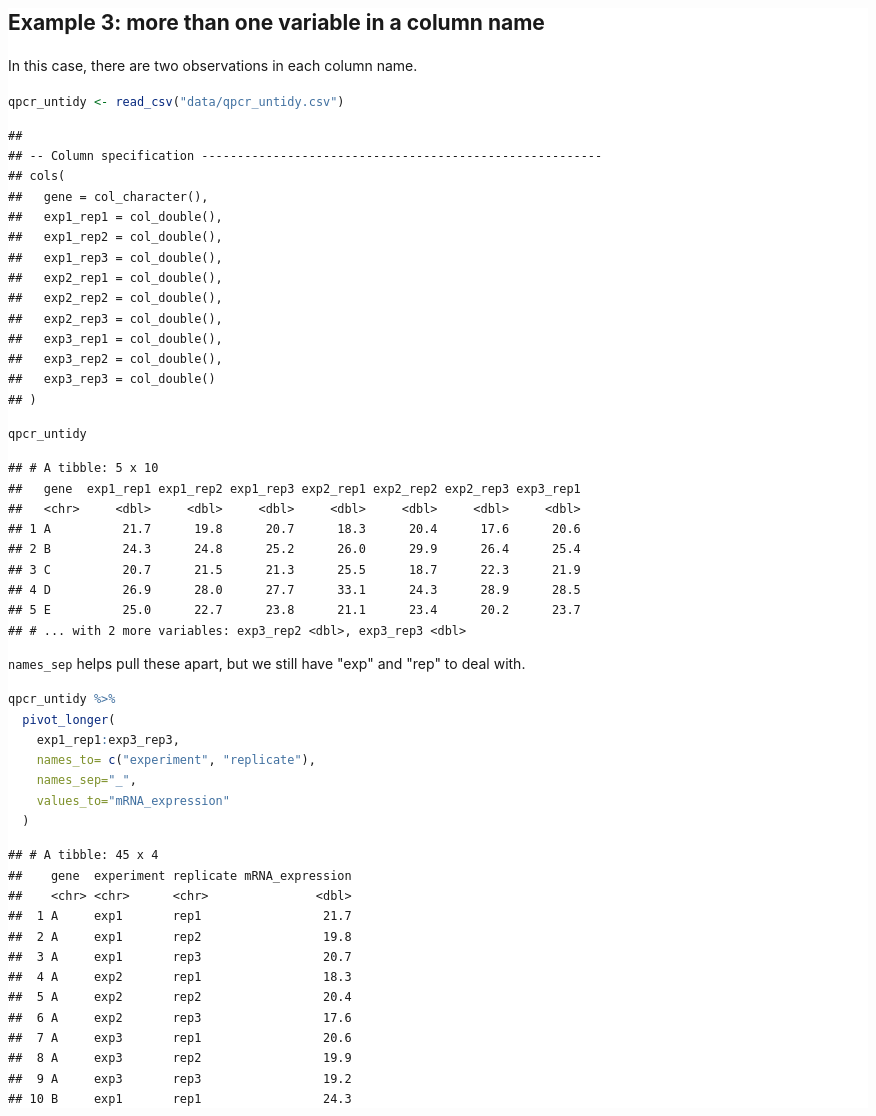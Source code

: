 ```
```

## Example 3: more than one variable in a column name
In this case, there are two observations in each column name.

```r
qpcr_untidy <- read_csv("data/qpcr_untidy.csv")
```

```
## 
## -- Column specification --------------------------------------------------------
## cols(
##   gene = col_character(),
##   exp1_rep1 = col_double(),
##   exp1_rep2 = col_double(),
##   exp1_rep3 = col_double(),
##   exp2_rep1 = col_double(),
##   exp2_rep2 = col_double(),
##   exp2_rep3 = col_double(),
##   exp3_rep1 = col_double(),
##   exp3_rep2 = col_double(),
##   exp3_rep3 = col_double()
## )
```

```r
qpcr_untidy
```

```
## # A tibble: 5 x 10
##   gene  exp1_rep1 exp1_rep2 exp1_rep3 exp2_rep1 exp2_rep2 exp2_rep3 exp3_rep1
##   <chr>     <dbl>     <dbl>     <dbl>     <dbl>     <dbl>     <dbl>     <dbl>
## 1 A          21.7      19.8      20.7      18.3      20.4      17.6      20.6
## 2 B          24.3      24.8      25.2      26.0      29.9      26.4      25.4
## 3 C          20.7      21.5      21.3      25.5      18.7      22.3      21.9
## 4 D          26.9      28.0      27.7      33.1      24.3      28.9      28.5
## 5 E          25.0      22.7      23.8      21.1      23.4      20.2      23.7
## # ... with 2 more variables: exp3_rep2 <dbl>, exp3_rep3 <dbl>
```

`names_sep` helps pull these apart, but we still have "exp" and "rep" to deal with.  

```r
qpcr_untidy %>% 
  pivot_longer(
    exp1_rep1:exp3_rep3,
    names_to= c("experiment", "replicate"),
    names_sep="_",
    values_to="mRNA_expression"
  )
```

```
## # A tibble: 45 x 4
##    gene  experiment replicate mRNA_expression
##    <chr> <chr>      <chr>               <dbl>
##  1 A     exp1       rep1                 21.7
##  2 A     exp1       rep2                 19.8
##  3 A     exp1       rep3                 20.7
##  4 A     exp2       rep1                 18.3
##  5 A     exp2       rep2                 20.4
##  6 A     exp2       rep3                 17.6
##  7 A     exp3       rep1                 20.6
##  8 A     exp3       rep2                 19.9
##  9 A     exp3       rep3                 19.2
## 10 B     exp1       rep1                 24.3
```